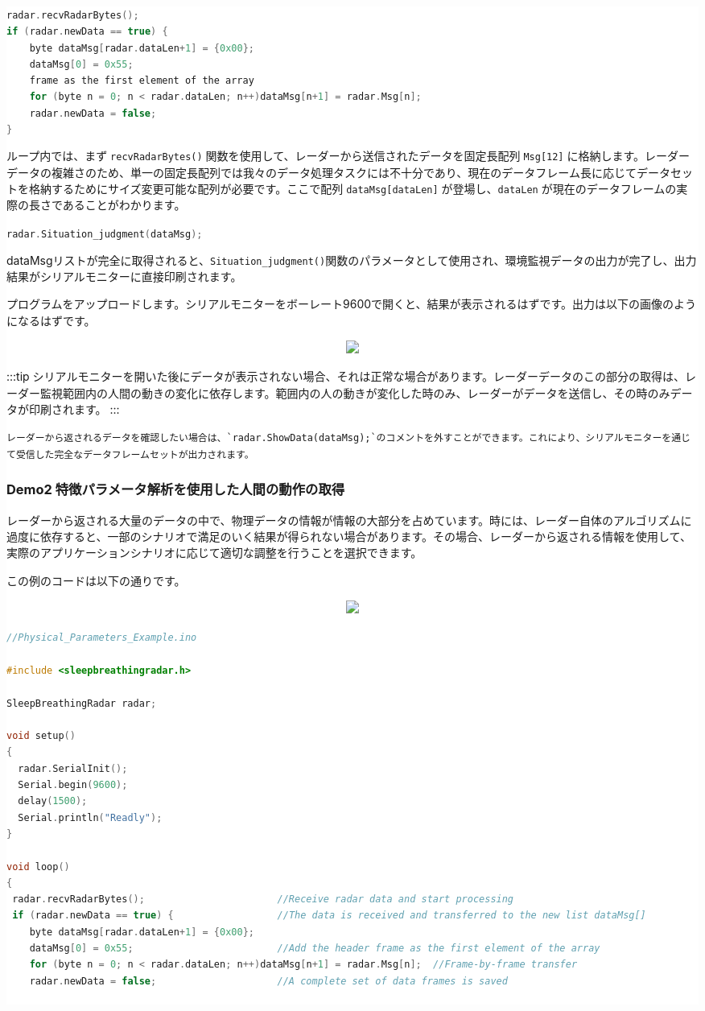 ```c
radar.recvRadarBytes();
if (radar.newData == true) {
    byte dataMsg[radar.dataLen+1] = {0x00};
    dataMsg[0] = 0x55;
    frame as the first element of the array
    for (byte n = 0; n < radar.dataLen; n++)dataMsg[n+1] = radar.Msg[n];
    radar.newData = false;
}
```

ループ内では、まず `recvRadarBytes()` 関数を使用して、レーダーから送信されたデータを固定長配列 `Msg[12]` に格納します。レーダーデータの複雑さのため、単一の固定長配列では我々のデータ処理タスクには不十分であり、現在のデータフレーム長に応じてデータセットを格納するためにサイズ変更可能な配列が必要です。ここで配列 `dataMsg[dataLen]` が登場し、`dataLen` が現在のデータフレームの実際の長さであることがわかります。

```c
radar.Situation_judgment(dataMsg);
```

dataMsgリストが完全に取得されると、`Situation_judgment()`関数のパラメータとして使用され、環境監視データの出力が完了し、出力結果がシリアルモニターに直接印刷されます。

プログラムをアップロードします。シリアルモニターをボーレート9600で開くと、結果が表示されるはずです。出力は以下の画像のようになるはずです。

<div align="center"><img width ="{600}" src="https://files.seeedstudio.com/wiki/60GHzradar/5.png"/></div>

:::tip
シリアルモニターを開いた後にデータが表示されない場合、それは正常な場合があります。レーダーデータのこの部分の取得は、レーダー監視範囲内の人間の動きの変化に依存します。範囲内の人の動きが変化した時のみ、レーダーがデータを送信し、その時のみデータが印刷されます。
:::

    レーダーから返されるデータを確認したい場合は、`radar.ShowData(dataMsg);`のコメントを外すことができます。これにより、シリアルモニターを通じて受信した完全なデータフレームセットが出力されます。

### Demo2 特徴パラメータ解析を使用した人間の動作の取得

レーダーから返される大量のデータの中で、物理データの情報が情報の大部分を占めています。時には、レーダー自体のアルゴリズムに過度に依存すると、一部のシナリオで満足のいく結果が得られない場合があります。その場合、レーダーから返される情報を使用して、実際のアプリケーションシナリオに応じて適切な調整を行うことを選択できます。

この例のコードは以下の通りです。

<div align="center"><img width ="{600}" src="https://files.seeedstudio.com/wiki/60GHzradar/1.png"/></div>

```cpp
//Physical_Parameters_Example.ino

#include <sleepbreathingradar.h>

SleepBreathingRadar radar;

void setup()
{
  radar.SerialInit();
  Serial.begin(9600);
  delay(1500);
  Serial.println("Readly");
}

void loop()
{
 radar.recvRadarBytes();                       //Receive radar data and start processing
 if (radar.newData == true) {                  //The data is received and transferred to the new list dataMsg[]
    byte dataMsg[radar.dataLen+1] = {0x00};
    dataMsg[0] = 0x55;                         //Add the header frame as the first element of the array
    for (byte n = 0; n < radar.dataLen; n++)dataMsg[n+1] = radar.Msg[n];  //Frame-by-frame transfer
    radar.newData = false;                     //A complete set of data frames is saved
    
```